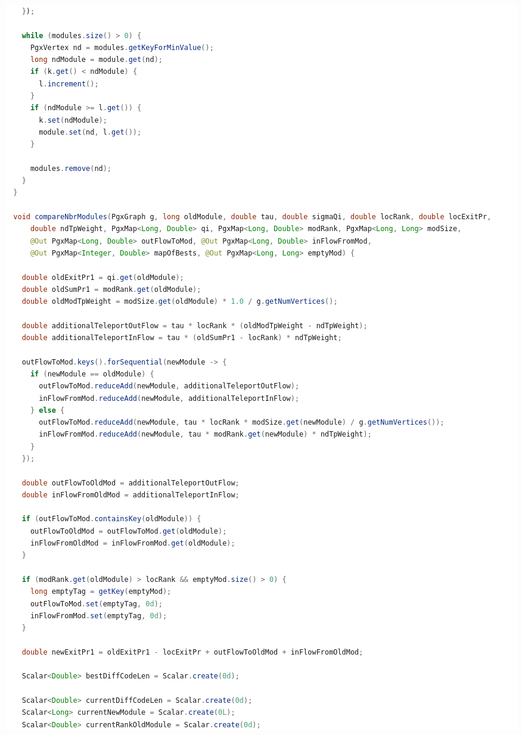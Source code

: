 ```java
    });

    while (modules.size() > 0) {
      PgxVertex nd = modules.getKeyForMinValue();
      long ndModule = module.get(nd);
      if (k.get() < ndModule) {
        l.increment();
      }
      if (ndModule >= l.get()) {
        k.set(ndModule);
        module.set(nd, l.get());
      }

      modules.remove(nd);
    }
  }

  void compareNbrModules(PgxGraph g, long oldModule, double tau, double sigmaQi, double locRank, double locExitPr,
      double ndTpWeight, PgxMap<Long, Double> qi, PgxMap<Long, Double> modRank, PgxMap<Long, Long> modSize,
      @Out PgxMap<Long, Double> outFlowToMod, @Out PgxMap<Long, Double> inFlowFromMod,
      @Out PgxMap<Integer, Double> mapOfBests, @Out PgxMap<Long, Long> emptyMod) {

    double oldExitPr1 = qi.get(oldModule);
    double oldSumPr1 = modRank.get(oldModule);
    double oldModTpWeight = modSize.get(oldModule) * 1.0 / g.getNumVertices();

    double additionalTeleportOutFlow = tau * locRank * (oldModTpWeight - ndTpWeight);
    double additionalTeleportInFlow = tau * (oldSumPr1 - locRank) * ndTpWeight;

    outFlowToMod.keys().forSequential(newModule -> {
      if (newModule == oldModule) {
        outFlowToMod.reduceAdd(newModule, additionalTeleportOutFlow);
        inFlowFromMod.reduceAdd(newModule, additionalTeleportInFlow);
      } else {
        outFlowToMod.reduceAdd(newModule, tau * locRank * modSize.get(newModule) / g.getNumVertices());
        inFlowFromMod.reduceAdd(newModule, tau * modRank.get(newModule) * ndTpWeight);
      }
    });

    double outFlowToOldMod = additionalTeleportOutFlow;
    double inFlowFromOldMod = additionalTeleportInFlow;

    if (outFlowToMod.containsKey(oldModule)) {
      outFlowToOldMod = outFlowToMod.get(oldModule);
      inFlowFromOldMod = inFlowFromMod.get(oldModule);
    }

    if (modRank.get(oldModule) > locRank && emptyMod.size() > 0) {
      long emptyTag = getKey(emptyMod);
      outFlowToMod.set(emptyTag, 0d);
      inFlowFromMod.set(emptyTag, 0d);
    }

    double newExitPr1 = oldExitPr1 - locExitPr + outFlowToOldMod + inFlowFromOldMod;

    Scalar<Double> bestDiffCodeLen = Scalar.create(0d);

    Scalar<Double> currentDiffCodeLen = Scalar.create(0d);
    Scalar<Long> currentNewModule = Scalar.create(0L);
    Scalar<Double> currentRankOldModule = Scalar.create(0d);
```